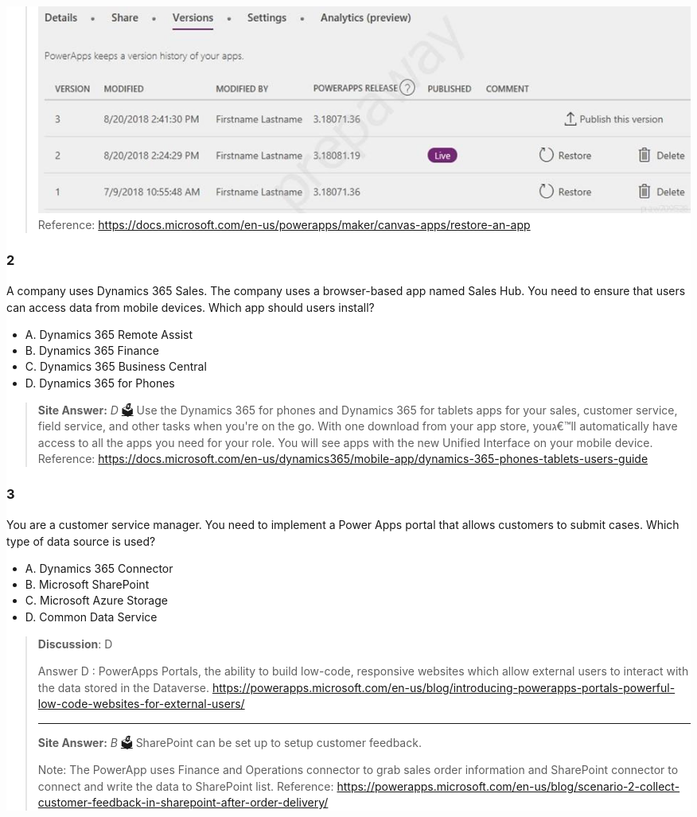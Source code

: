 > ![img](0000300001.jpg)
> Reference:
> https://docs.microsoft.com/en-us/powerapps/maker/canvas-apps/restore-an-app

### 2

A company uses Dynamics 365 Sales. The company uses a browser-based app named Sales Hub.
You need to ensure that users can access data from mobile devices. Which app should users install?

- A. Dynamics 365 Remote Assist
- B. Dynamics 365 Finance
- C. Dynamics 365 Business Central
- D. Dynamics 365 for Phones

>**Site Answer:** *D* [🗳️](https://www.examtopics.com/exams/microsoft/pl-900/view/#)
>Use the Dynamics 365 for phones and Dynamics 365 for tablets apps for your sales, customer service, field service, and other tasks when you're on the go. With one download from your app store, youג€™ll automatically have access to all the apps you need for your role. You will see apps with the new Unified Interface on your mobile device.
>Reference:
>https://docs.microsoft.com/en-us/dynamics365/mobile-app/dynamics-365-phones-tablets-users-guide

### 3

You are a customer service manager. You need to implement a Power Apps portal that allows customers to submit cases. Which type of data source is used?

- A. Dynamics 365 Connector
- B. Microsoft SharePoint
- C. Microsoft Azure Storage
- D. Common Data Service

> **Discussion**: D
>
> Answer D : PowerApps Portals, the ability to build low-code, responsive websites which allow external users to interact with the data stored in the Dataverse. https://powerapps.microsoft.com/en-us/blog/introducing-powerapps-portals-powerful-low-code-websites-for-external-users/
>
> -----
>
> **Site Answer:** *B* [🗳️](https://www.examtopics.com/exams/microsoft/pl-900/view/#)
> SharePoint can be set up to setup customer feedback.
>
> Note: The PowerApp uses Finance and Operations connector to grab sales order information and SharePoint connector to connect and write the data to SharePoint list. Reference:
> https://powerapps.microsoft.com/en-us/blog/scenario-2-collect-customer-feedback-in-sharepoint-after-order-delivery/

